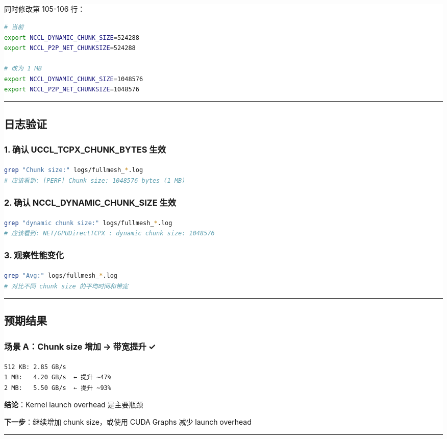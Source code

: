 同时修改第 105-106 行：

```bash
# 当前
export NCCL_DYNAMIC_CHUNK_SIZE=524288
export NCCL_P2P_NET_CHUNKSIZE=524288

# 改为 1 MB
export NCCL_DYNAMIC_CHUNK_SIZE=1048576
export NCCL_P2P_NET_CHUNKSIZE=1048576
```

---

## 日志验证

### 1. 确认 UCCL_TCPX_CHUNK_BYTES 生效

```bash
grep "Chunk size:" logs/fullmesh_*.log
# 应该看到: [PERF] Chunk size: 1048576 bytes (1 MB)
```

### 2. 确认 NCCL_DYNAMIC_CHUNK_SIZE 生效

```bash
grep "dynamic chunk size:" logs/fullmesh_*.log
# 应该看到: NET/GPUDirectTCPX : dynamic chunk size: 1048576
```

### 3. 观察性能变化

```bash
grep "Avg:" logs/fullmesh_*.log
# 对比不同 chunk size 的平均时间和带宽
```

---

## 预期结果

### 场景 A：Chunk size 增加 → 带宽提升 ✓

```
512 KB: 2.85 GB/s
1 MB:   4.20 GB/s  ← 提升 ~47%
2 MB:   5.50 GB/s  ← 提升 ~93%
```

**结论**：Kernel launch overhead 是主要瓶颈

**下一步**：继续增加 chunk size，或使用 CUDA Graphs 减少 launch overhead

---
